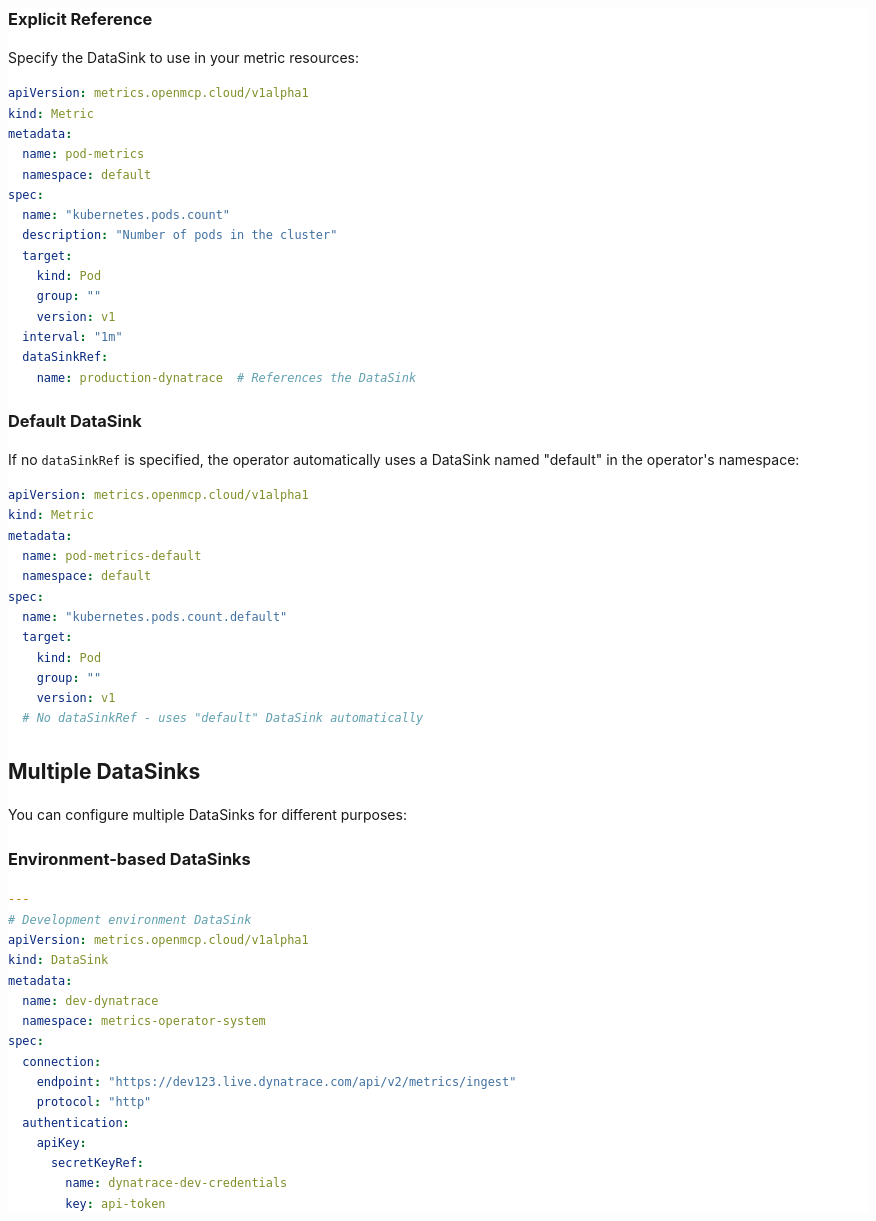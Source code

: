 ### Explicit Reference

Specify the DataSink to use in your metric resources:

```yaml
apiVersion: metrics.openmcp.cloud/v1alpha1
kind: Metric
metadata:
  name: pod-metrics
  namespace: default
spec:
  name: "kubernetes.pods.count"
  description: "Number of pods in the cluster"
  target:
    kind: Pod
    group: ""
    version: v1
  interval: "1m"
  dataSinkRef:
    name: production-dynatrace  # References the DataSink
```

### Default DataSink

If no `dataSinkRef` is specified, the operator automatically uses a DataSink named "default" in the operator's namespace:

```yaml
apiVersion: metrics.openmcp.cloud/v1alpha1
kind: Metric
metadata:
  name: pod-metrics-default
  namespace: default
spec:
  name: "kubernetes.pods.count.default"
  target:
    kind: Pod
    group: ""
    version: v1
  # No dataSinkRef - uses "default" DataSink automatically
```

## Multiple DataSinks

You can configure multiple DataSinks for different purposes:

### Environment-based DataSinks

```yaml
---
# Development environment DataSink
apiVersion: metrics.openmcp.cloud/v1alpha1
kind: DataSink
metadata:
  name: dev-dynatrace
  namespace: metrics-operator-system
spec:
  connection:
    endpoint: "https://dev123.live.dynatrace.com/api/v2/metrics/ingest"
    protocol: "http"
  authentication:
    apiKey:
      secretKeyRef:
        name: dynatrace-dev-credentials
        key: api-token
```